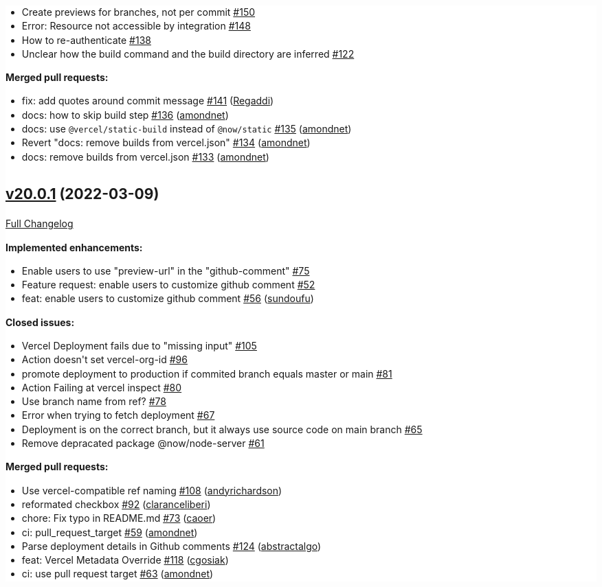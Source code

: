 - Create previews for branches, not per commit [\#150](https://github.com/amondnet/vercel-action/issues/150)
- Error: Resource not accessible by integration [\#148](https://github.com/amondnet/vercel-action/issues/148)
- How to re-authenticate [\#138](https://github.com/amondnet/vercel-action/issues/138)
- Unclear how the build command and the build directory are inferred [\#122](https://github.com/amondnet/vercel-action/issues/122)

**Merged pull requests:**

- fix: add quotes around commit message [\#141](https://github.com/amondnet/vercel-action/pull/141) ([Regaddi](https://github.com/Regaddi))
- docs: how to skip build step [\#136](https://github.com/amondnet/vercel-action/pull/136) ([amondnet](https://github.com/amondnet))
- docs: use `@vercel/static-build` instead of `@now/static` [\#135](https://github.com/amondnet/vercel-action/pull/135) ([amondnet](https://github.com/amondnet))
- Revert "docs: remove builds from vercel.json" [\#134](https://github.com/amondnet/vercel-action/pull/134) ([amondnet](https://github.com/amondnet))
- docs: remove builds from vercel.json [\#133](https://github.com/amondnet/vercel-action/pull/133) ([amondnet](https://github.com/amondnet))

## [v20.0.1](https://github.com/amondnet/vercel-action/tree/v20.0.1) (2022-03-09)

[Full Changelog](https://github.com/amondnet/vercel-action/compare/v20.0.0...v20.0.1)

**Implemented enhancements:**

- Enable users to use "preview-url" in the "github-comment" [\#75](https://github.com/amondnet/vercel-action/issues/75)
- Feature request: enable users to customize github comment [\#52](https://github.com/amondnet/vercel-action/issues/52)
- feat: enable users to customize github comment [\#56](https://github.com/amondnet/vercel-action/pull/56) ([sundoufu](https://github.com/sundoufu))

**Closed issues:**

- Vercel Deployment fails due to "missing input" [\#105](https://github.com/amondnet/vercel-action/issues/105)
- Action doesn't set vercel-org-id [\#96](https://github.com/amondnet/vercel-action/issues/96)
- promote deployment to production if commited branch equals master or main [\#81](https://github.com/amondnet/vercel-action/issues/81)
- Action Failing at vercel inspect [\#80](https://github.com/amondnet/vercel-action/issues/80)
- Use branch name from ref? [\#78](https://github.com/amondnet/vercel-action/issues/78)
- Error when trying to fetch deployment [\#67](https://github.com/amondnet/vercel-action/issues/67)
- Deployment is on the correct branch, but it always use source code on main branch [\#65](https://github.com/amondnet/vercel-action/issues/65)
- Remove depracated package @now/node-server [\#61](https://github.com/amondnet/vercel-action/issues/61)

**Merged pull requests:**

- Use vercel-compatible ref naming [\#108](https://github.com/amondnet/vercel-action/pull/108) ([andyrichardson](https://github.com/andyrichardson))
- reformated checkbox [\#92](https://github.com/amondnet/vercel-action/pull/92) ([claranceliberi](https://github.com/claranceliberi))
- chore: Fix typo in README.md [\#73](https://github.com/amondnet/vercel-action/pull/73) ([caoer](https://github.com/caoer))
- ci: pull\_request\_target [\#59](https://github.com/amondnet/vercel-action/pull/59) ([amondnet](https://github.com/amondnet))
- Parse deployment details in Github comments [\#124](https://github.com/amondnet/vercel-action/pull/124) ([abstractalgo](https://github.com/abstractalgo))
- feat: Vercel Metadata Override [\#118](https://github.com/amondnet/vercel-action/pull/118) ([cgosiak](https://github.com/cgosiak))
- ci: use pull request target [\#63](https://github.com/amondnet/vercel-action/pull/63) ([amondnet](https://github.com/amondnet))